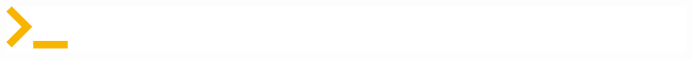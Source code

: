 <svg width="366.91222301524704" height="53.58705189217912" viewBox="0 0 366.91222301524704 53.58705189217912" class="css-1j8o68f"><defs id="SvgjsDefs7965"></defs><g id="SvgjsG7966" featurekey="symbolFeature-0" transform="matrix(2.645882400259663,0,0,2.645882400259663,-93.44992114073843,-105.50191628138042)" fill="#f8b500"><g xmlns="http://www.w3.org/2000/svg"><polygon points="37.876,59.597 35.319,57.04 42.625,49.734 35.319,42.431 37.876,39.874 47.738,49.734  "></polygon></g><g xmlns="http://www.w3.org/2000/svg"><rect x="48.182" y="56.51" width="16.498" height="3.617"></rect></g></g><g id="SvgjsG7967" featurekey="nameFeature-0" transform="matrix(0.41093493996871416,0,0,0.41093493996871416,96.2022425240846,19.454401035609546)" fill="#f8b500">